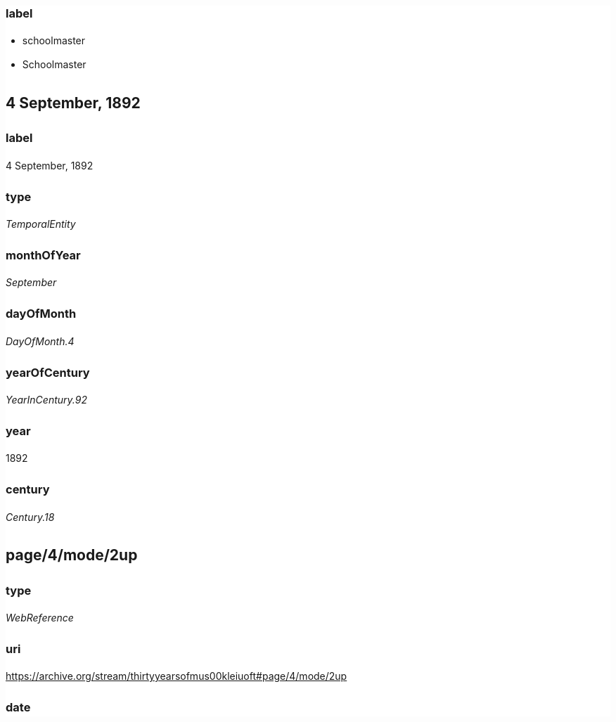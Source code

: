 ### label

 - schoolmaster

 - Schoolmaster

## 4 September, 1892

### label


4 September, 1892

### type


*TemporalEntity*

### monthOfYear


*September*

### dayOfMonth


*DayOfMonth.4*

### yearOfCentury


*YearInCentury.92*

### year


1892

### century


*Century.18*

## page/4/mode/2up

### type


*WebReference*

### uri


https://archive.org/stream/thirtyyearsofmus00kleiuoft#page/4/mode/2up

### date
